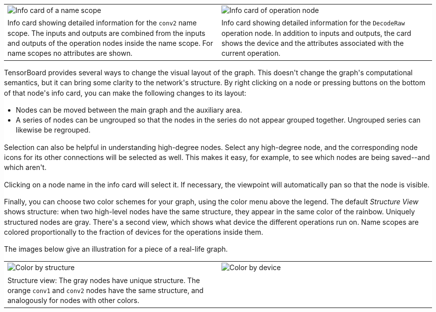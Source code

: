 <table width="100%;">
  <tr>
    <td style="width: 50%;">
      <img src="https://www.tensorflow.org/images/infocard.png" alt="Info card of a name scope" title="Info card of a name scope" />
    </td>
    <td style="width: 50%;">
      <img src="https://www.tensorflow.org/images/infocard_op.png" alt="Info card of operation node" title="Info card of operation node" />
    </td>
  </tr>
  <tr>
    <td style="width: 50%;">
      Info card showing detailed information for the <code>conv2</code> name scope. The inputs and outputs are combined from the inputs and outputs of the operation nodes inside the name scope. For name scopes no attributes are shown.
    </td>
    <td style="width: 50%;">
      Info card showing detailed information for the <code>DecodeRaw</code> operation node. In addition to inputs and outputs, the card shows the device and the attributes associated with the current operation.
    </td>
  </tr>
</table>

TensorBoard provides several ways to change the visual layout of the graph. This
doesn't change the graph's computational semantics, but it can bring some
clarity to the network's structure. By right clicking on a node or pressing
buttons on the bottom of that node's info card, you can make the following
changes to its layout:

* Nodes can be moved between the main graph and the auxiliary area.
* A series of nodes can be ungrouped so that the nodes in the series do not
appear grouped together. Ungrouped series can likewise be regrouped.

Selection can also be helpful in understanding high-degree nodes. Select any
high-degree node, and the corresponding node icons for its other connections
will be selected as well. This makes it easy, for example, to see which nodes
are being saved--and which aren't.

Clicking on a node name in the info card will select it. If necessary, the
viewpoint will automatically pan so that the node is visible.

Finally, you can choose two color schemes for your graph, using the color menu
above the legend. The default *Structure View* shows structure: when two
high-level nodes have the same structure, they appear in the same color of the
rainbow. Uniquely structured nodes are gray. There's a second view, which shows
what device the different operations run on. Name scopes are colored
proportionally to the fraction of devices for the operations inside them.

The images below give an illustration for a piece of a real-life graph.

<table width="100%;">
  <tr>
    <td style="width: 50%;">
      <img src="https://www.tensorflow.org/images/colorby_structure.png" alt="Color by structure" title="Color by structure" />
    </td>
    <td style="width: 50%;">
      <img src="https://www.tensorflow.org/images/colorby_device.png" alt="Color by device" title="Color by device" />
    </td>
  </tr>
  <tr>
    <td style="width: 50%;">
      Structure view: The gray nodes have unique structure. The orange <code>conv1</code> and <code>conv2</code> nodes have the same structure, and analogously for nodes with other colors.
    </td>